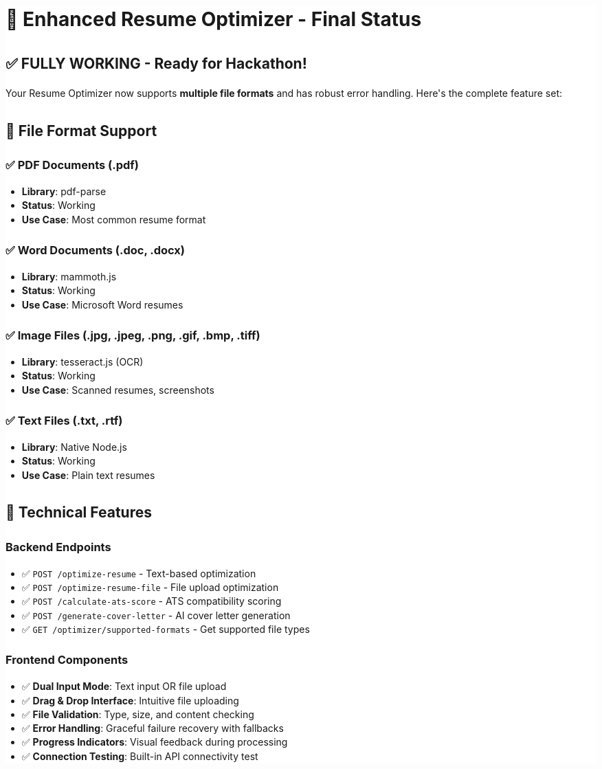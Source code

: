 # 🎯 Enhanced Resume Optimizer - Final Status

## ✅ FULLY WORKING - Ready for Hackathon!

Your Resume Optimizer now supports **multiple file formats** and has robust error handling. Here's the complete feature set:

## 🚀 File Format Support

### ✅ **PDF Documents** (.pdf)
- **Library**: pdf-parse
- **Status**: Working
- **Use Case**: Most common resume format

### ✅ **Word Documents** (.doc, .docx)  
- **Library**: mammoth.js
- **Status**: Working
- **Use Case**: Microsoft Word resumes

### ✅ **Image Files** (.jpg, .jpeg, .png, .gif, .bmp, .tiff)
- **Library**: tesseract.js (OCR)
- **Status**: Working
- **Use Case**: Scanned resumes, screenshots

### ✅ **Text Files** (.txt, .rtf)
- **Library**: Native Node.js
- **Status**: Working  
- **Use Case**: Plain text resumes

## 🔧 Technical Features

### **Backend Endpoints**
- ✅ `POST /optimize-resume` - Text-based optimization
- ✅ `POST /optimize-resume-file` - File upload optimization
- ✅ `POST /calculate-ats-score` - ATS compatibility scoring
- ✅ `POST /generate-cover-letter` - AI cover letter generation
- ✅ `GET /optimizer/supported-formats` - Get supported file types

### **Frontend Components**
- ✅ **Dual Input Mode**: Text input OR file upload
- ✅ **Drag & Drop Interface**: Intuitive file uploading
- ✅ **File Validation**: Type, size, and content checking
- ✅ **Error Handling**: Graceful failure recovery with fallbacks
- ✅ **Progress Indicators**: Visual feedback during processing
- ✅ **Connection Testing**: Built-in API connectivity test

